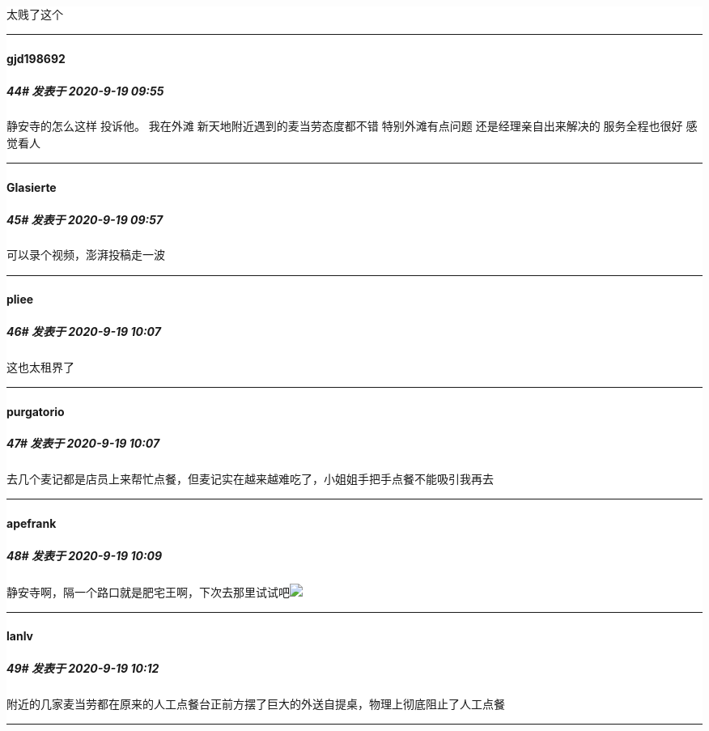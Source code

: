 
太贱了这个


-----

####  gjd198692  
##### 44#       发表于 2020-9-19 09:55


静安寺的怎么这样 投诉他。 我在外滩 新天地附近遇到的麦当劳态度都不错 特别外滩有点问题 还是经理亲自出来解决的 服务全程也很好 感觉看人


-----

####  Glasierte  
##### 45#       发表于 2020-9-19 09:57


可以录个视频，澎湃投稿走一波


-----

####  pliee  
##### 46#       发表于 2020-9-19 10:07


这也太租界了


-----

####  purgatorio  
##### 47#       发表于 2020-9-19 10:07


去几个麦记都是店员上来帮忙点餐，但麦记实在越来越难吃了，小姐姐手把手点餐不能吸引我再去


-----

####  apefrank  
##### 48#       发表于 2020-9-19 10:09


静安寺啊，隔一个路口就是肥宅王啊，下次去那里试试吧<img src="https://static.saraba1st.com/image/smiley/face2017/067.png" referrerpolicy="no-referrer">


-----

####  lanlv  
##### 49#       发表于 2020-9-19 10:12


附近的几家麦当劳都在原来的人工点餐台正前方摆了巨大的外送自提桌，物理上彻底阻止了人工点餐


-----
